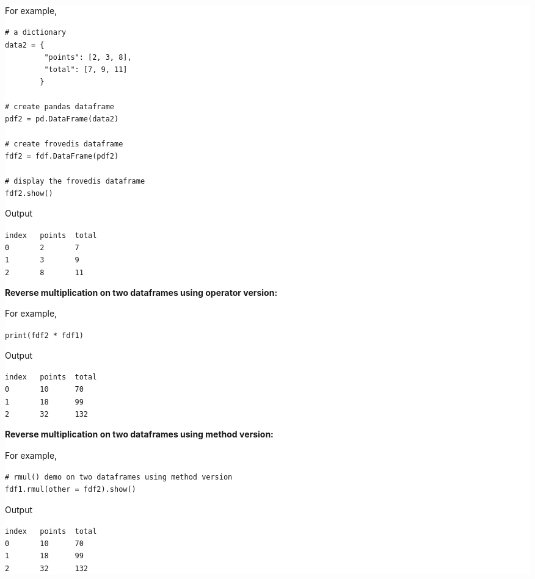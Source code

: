 For example,  

    # a dictionary
    data2 = {
             "points": [2, 3, 8],
             "total": [7, 9, 11]
            }    
    
    # create pandas dataframe
    pdf2 = pd.DataFrame(data2)
    
    # create frovedis dataframe
    fdf2 = fdf.DataFrame(pdf2)

    # display the frovedis dataframe
    fdf2.show()

Output  

    index   points  total
    0       2       7
    1       3       9
    2       8       11

**Reverse multiplication on two dataframes using operator version:**

For example,

    print(fdf2 * fdf1)

Output

    index   points  total
    0       10      70
    1       18      99
    2       32      132

**Reverse multiplication on two dataframes using method version:**  

For example,  
    
    # rmul() demo on two dataframes using method version
    fdf1.rmul(other = fdf2).show()

Output  

    index   points  total
    0       10      70
    1       18      99
    2       32      132
